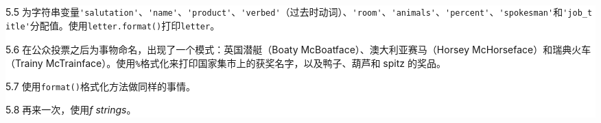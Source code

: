 5.5 为字符串变量`'salutation'`、`'name'`、`'product'`、`'verbed'`（过去时动词）、`'room'`、`'animals'`、`'percent'`、`'spokesman'`和`'job_title'`分配值。使用`letter.format()`打印`letter`。

5.6 在公众投票之后为事物命名，出现了一个模式：英国潜艇（Boaty McBoatface）、澳大利亚赛马（Horsey McHorseface）和瑞典火车（Trainy McTrainface）。使用`%`格式化来打印国家集市上的获奖名字，以及鸭子、葫芦和 spitz 的奖品。

5.7 使用`format()`格式化方法做同样的事情。

5.8 再来一次，使用*f strings*。
